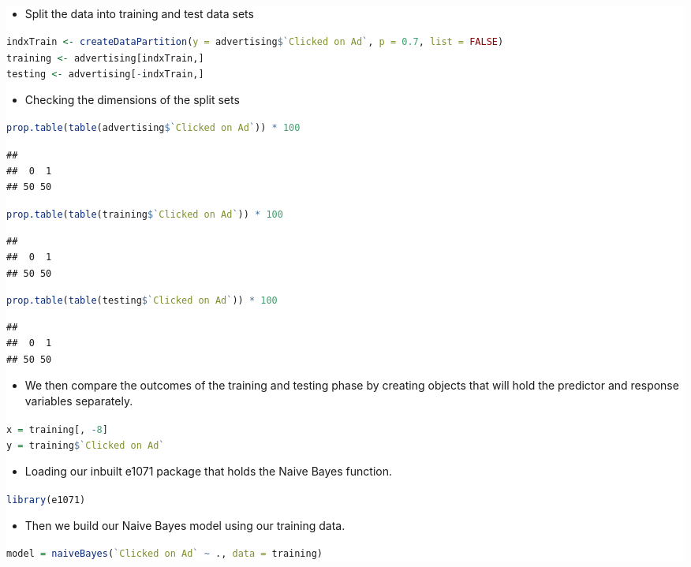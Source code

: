 - Split the data into training and test data sets


```r
indxTrain <- createDataPartition(y = advertising$`Clicked on Ad`, p = 0.7, list = FALSE)
training <- advertising[indxTrain,]
testing <- advertising[-indxTrain,]
```

- Checking the dimensions of the split sets


```r
prop.table(table(advertising$`Clicked on Ad`)) * 100
```

```
## 
##  0  1 
## 50 50
```

```r
prop.table(table(training$`Clicked on Ad`)) * 100
```

```
## 
##  0  1 
## 50 50
```

```r
prop.table(table(testing$`Clicked on Ad`)) * 100
```

```
## 
##  0  1 
## 50 50
```

- We then compare the outcomes of the training and testing phase by creating objects that will hold the predictor and response variables separately.


```r
x = training[, -8]
y = training$`Clicked on Ad`
```

- Loading our inbuilt e1071 package that holds the Naive Bayes function.


```r
library(e1071)
```

- Then we build our Naive Bayes model using our training data. 


```r
model = naiveBayes(`Clicked on Ad` ~ ., data = training)
```
